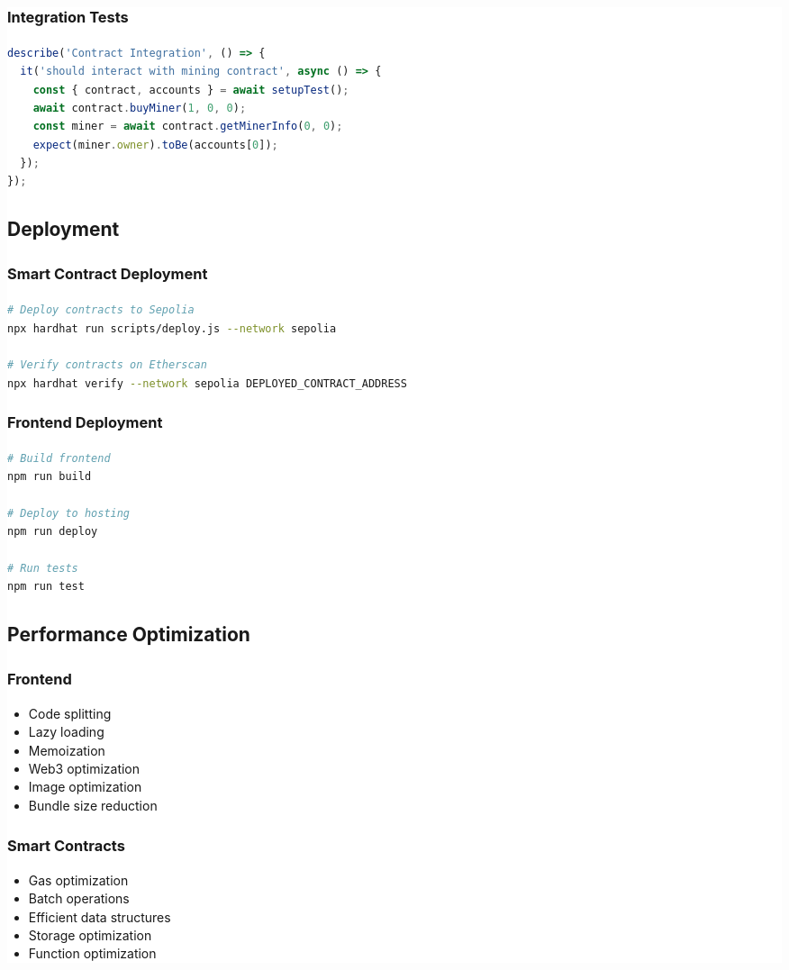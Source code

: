 ### Integration Tests
```typescript
describe('Contract Integration', () => {
  it('should interact with mining contract', async () => {
    const { contract, accounts } = await setupTest();
    await contract.buyMiner(1, 0, 0);
    const miner = await contract.getMinerInfo(0, 0);
    expect(miner.owner).toBe(accounts[0]);
  });
});
```

## Deployment

### Smart Contract Deployment
```bash
# Deploy contracts to Sepolia
npx hardhat run scripts/deploy.js --network sepolia

# Verify contracts on Etherscan
npx hardhat verify --network sepolia DEPLOYED_CONTRACT_ADDRESS
```

### Frontend Deployment
```bash
# Build frontend
npm run build

# Deploy to hosting
npm run deploy

# Run tests
npm run test
```

## Performance Optimization

### Frontend
- Code splitting
- Lazy loading
- Memoization
- Web3 optimization
- Image optimization
- Bundle size reduction

### Smart Contracts
- Gas optimization
- Batch operations
- Efficient data structures
- Storage optimization
- Function optimization
